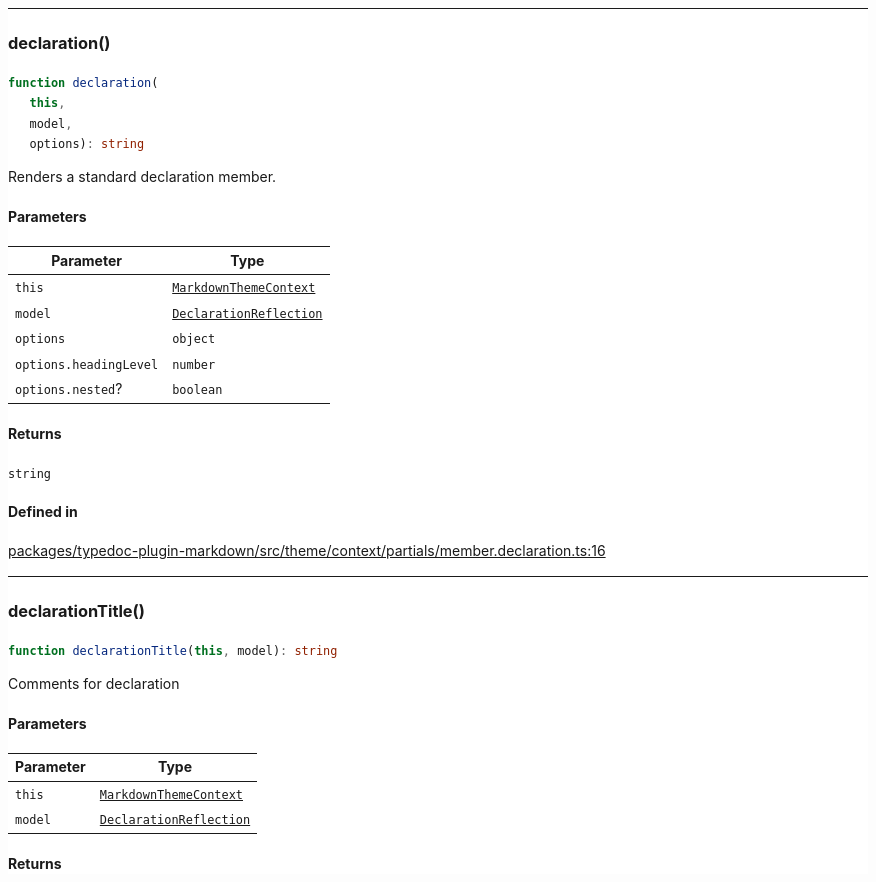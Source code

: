 ***

### declaration()

```ts
function declaration(
   this, 
   model, 
   options): string
```

Renders a standard declaration member.

#### Parameters

| Parameter              | Type                                                                                         |
| ---------------------- | -------------------------------------------------------------------------------------------- |
| `this`                 | [`MarkdownThemeContext`](../../../../classes/MarkdownThemeContext.md)                        |
| `model`                | [`DeclarationReflection`](https://typedoc.org/api/classes/Models.DeclarationReflection.html) |
| `options`              | `object`                                                                                     |
| `options.headingLevel` | `number`                                                                                     |
| `options.nested`?      | `boolean`                                                                                    |

#### Returns

`string`

#### Defined in

[packages/typedoc-plugin-markdown/src/theme/context/partials/member.declaration.ts:16](https://github.com/typedoc2md/typedoc-plugin-markdown/blob/a350891d3362a78bb12907d480645f9c5cefd0d6/packages/typedoc-plugin-markdown/src/theme/context/partials/member.declaration.ts#L16)

***

### declarationTitle()

```ts
function declarationTitle(this, model): string
```

Comments for declaration

#### Parameters

| Parameter | Type                                                                                         |
| --------- | -------------------------------------------------------------------------------------------- |
| `this`    | [`MarkdownThemeContext`](../../../../classes/MarkdownThemeContext.md)                        |
| `model`   | [`DeclarationReflection`](https://typedoc.org/api/classes/Models.DeclarationReflection.html) |

#### Returns

